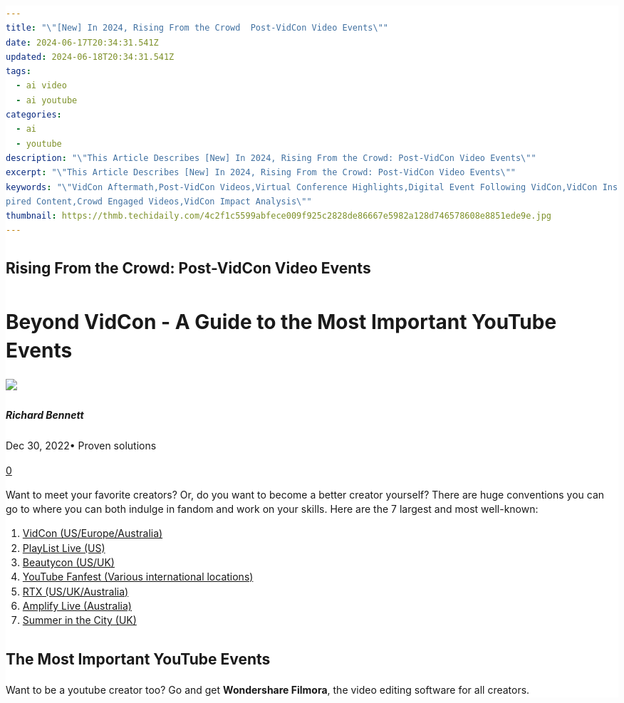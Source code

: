 ```yaml
---
title: "\"[New] In 2024, Rising From the Crowd  Post-VidCon Video Events\""
date: 2024-06-17T20:34:31.541Z
updated: 2024-06-18T20:34:31.541Z
tags:
  - ai video
  - ai youtube
categories:
  - ai
  - youtube
description: "\"This Article Describes [New] In 2024, Rising From the Crowd: Post-VidCon Video Events\""
excerpt: "\"This Article Describes [New] In 2024, Rising From the Crowd: Post-VidCon Video Events\""
keywords: "\"VidCon Aftermath,Post-VidCon Videos,Virtual Conference Highlights,Digital Event Following VidCon,VidCon Inspired Content,Crowd Engaged Videos,VidCon Impact Analysis\""
thumbnail: https://thmb.techidaily.com/4c2f1c5599abfece009f925c2828de86667e5982a128d746578608e8851ede9e.jpg
---
```


## Rising From the Crowd: Post-VidCon Video Events

# Beyond VidCon - A Guide to the Most Important YouTube Events

![](https://images.wondershare.com/filmora/article-images/richard-bennett.jpg)

##### Richard Bennett

 Dec 30, 2022• Proven solutions

[0](#commentsBoxSeoTemplate)

Want to meet your favorite creators? Or, do you want to become a better creator yourself? There are huge conventions you can go to where you can both indulge in fandom and work on your skills. Here are the 7 largest and most well-known:

1. [VidCon (US/Europe/Australia)](#vidcon)
2. [PlayList Live (US)](#playlist)
3. [Beautycon (US/UK)](#beautycon)
4. [YouTube Fanfest (Various international locations)](#fanfest)
5. [RTX (US/UK/Australia)](#rtx)
6. [Amplify Live (Australia)](#amplify)
7. [Summer in the City (UK)](#sitc)

## **The Most Important YouTube Events**

Want to be a youtube creator too? Go and get **Wondershare Filmora**, the video editing software for all creators.
